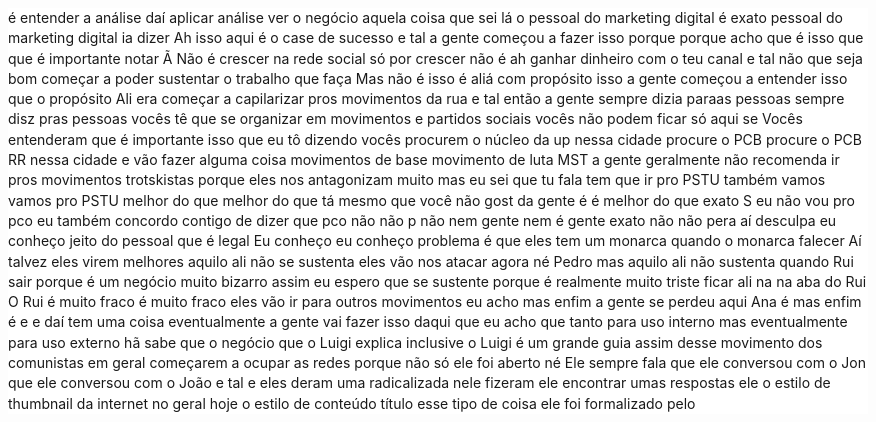 é entender a análise daí aplicar análise
ver o negócio aquela coisa que sei lá o
pessoal do marketing digital é exato
pessoal do marketing digital ia dizer Ah
isso aqui é o case de sucesso e tal a
gente começou a fazer isso porque porque
acho que é isso que que é importante
notar Ã Não é crescer na rede social só
por crescer não é ah ganhar dinheiro com
o teu canal e tal não que seja bom
começar a poder sustentar o trabalho que
faça Mas não é isso é aliá com propósito
isso a gente começou a entender isso que
o propósito Ali era começar a
capilarizar pros movimentos da rua e tal
então a gente sempre dizia paraas
pessoas sempre disz pras pessoas vocês
tê que se organizar em movimentos e
partidos sociais vocês não podem ficar
só aqui se Vocês entenderam que é
importante isso que eu tô dizendo vocês
procurem o núcleo da up nessa cidade
procure o PCB procure o PCB RR nessa
cidade e vão fazer alguma coisa
movimentos de base movimento de luta MST
a gente geralmente não recomenda ir pros
movimentos trotskistas porque eles nos
antagonizam muito mas eu sei que tu fala
tem que ir pro PSTU também vamos vamos
pro PSTU melhor do que melhor do que tá
mesmo que você não gost da gente é é
melhor do que exato S eu não vou pro pco
eu também concordo contigo de dizer que
pco não não p não nem gente nem é gente
exato não não pera aí desculpa eu
conheço jeito do pessoal que é legal Eu
conheço eu conheço problema é que eles
tem um monarca quando o monarca falecer
Aí talvez eles virem melhores aquilo ali
não se sustenta eles vão nos atacar
agora né Pedro mas aquilo ali não
sustenta quando Rui sair porque é um
negócio muito bizarro assim eu espero
que se sustente porque é realmente muito
triste ficar ali na na aba do Rui O Rui
é muito fraco é muito fraco eles vão ir
para outros movimentos eu acho mas
enfim a gente se perdeu aqui Ana é mas
enfim é e e daí tem uma coisa
eventualmente a gente vai fazer isso
daqui que eu acho que tanto para uso
interno mas eventualmente para uso
externo hã sabe que o negócio que o
Luigi explica inclusive o Luigi é um
grande guia assim desse movimento dos
comunistas em geral começarem a ocupar
as redes porque não só ele foi aberto né
Ele sempre fala que ele conversou com o
Jon que ele conversou com o João e tal e
eles deram uma radicalizada nele fizeram
ele encontrar umas respostas ele o
estilo de thumbnail da internet no geral
hoje o estilo de conteúdo título esse
tipo de coisa ele foi formalizado pelo